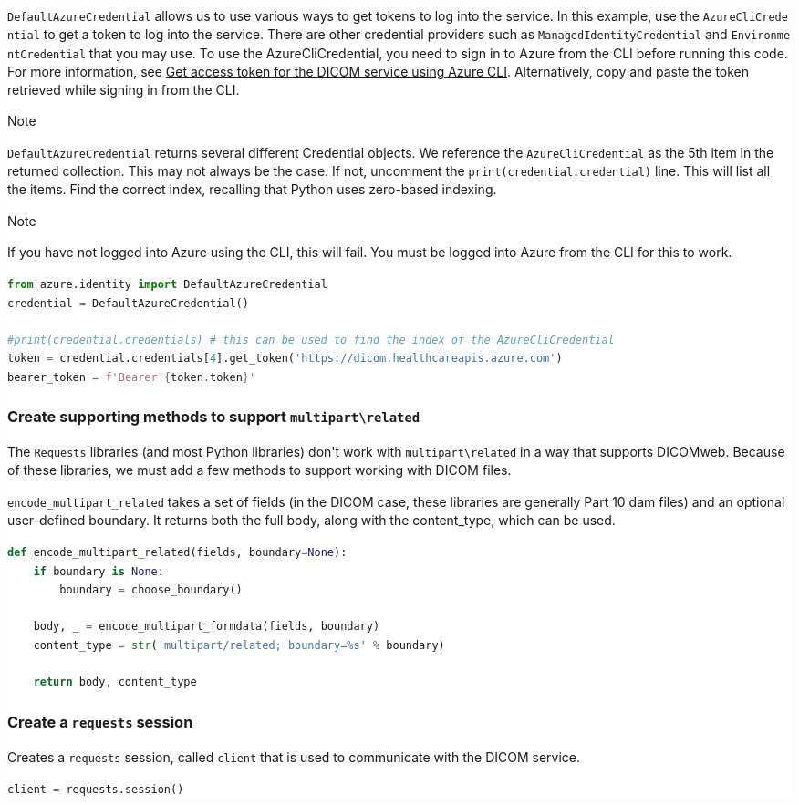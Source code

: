 `DefaultAzureCredential` allows us to use various ways to get tokens to log into the service. In this example, use the `AzureCliCredential` to get a token to log into the service. There are other credential providers such as `ManagedIdentityCredential` and `EnvironmentCredential` that you may use. To use the AzureCliCredential, you need to sign in to Azure from the CLI before running this code. For more information, see [Get access token for the DICOM service using Azure CLI](dicom-get-access-token-azure-cli.md). Alternatively, copy and paste the token retrieved while signing in from the CLI.

> [!NOTE]
> `DefaultAzureCredential` returns several different Credential objects. We reference the `AzureCliCredential` as the 5th item in the returned collection. This may not always be the case. If not, uncomment the `print(credential.credential)` line. This will list all the items. Find the correct index, recalling that Python uses zero-based indexing.

> [!NOTE]
> If you have not logged into Azure using the CLI, this will fail. You must be logged into Azure from the CLI for this to work. 

```python
from azure.identity import DefaultAzureCredential
credential = DefaultAzureCredential()

#print(credential.credentials) # this can be used to find the index of the AzureCliCredential
token = credential.credentials[4].get_token('https://dicom.healthcareapis.azure.com')
bearer_token = f'Bearer {token.token}'
```

### Create supporting methods to support `multipart\related`

The `Requests` libraries (and most Python libraries) don't work with `multipart\related` in a way that supports DICOMweb. Because of these libraries, we must add a few methods to support working with DICOM files.

`encode_multipart_related` takes a set of fields (in the DICOM case, these libraries are generally Part 10 dam files) and an optional user-defined boundary. It returns both the full body, along with the content_type, which can be used.

```python
def encode_multipart_related(fields, boundary=None):
    if boundary is None:
        boundary = choose_boundary()

    body, _ = encode_multipart_formdata(fields, boundary)
    content_type = str('multipart/related; boundary=%s' % boundary)

    return body, content_type
```

### Create a `requests` session

Creates a `requests` session, called `client` that is used to communicate with the DICOM service.


```python
client = requests.session()
```
